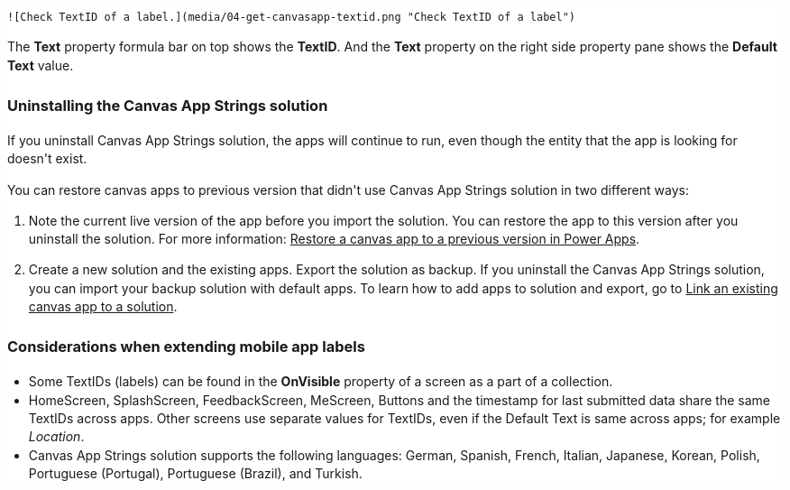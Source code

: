     ![Check TextID of a label.](media/04-get-canvasapp-textid.png "Check TextID of a label")

The **Text** property formula bar on top shows the **TextID**. And the **Text** property on the right side property pane shows the **Default Text** value.

### Uninstalling the Canvas App Strings solution

If you uninstall Canvas App Strings solution, the apps will continue to run, even though the entity that the app is looking for doesn't exist.

You can restore canvas apps to previous version that didn't use Canvas App Strings solution in two different ways:

1. Note the current live version of the app before you import the solution. You can restore the app to this version after you uninstall the solution. For more information: [Restore a canvas app to a previous version in Power Apps](../../maker/canvas-apps/restore-an-app.md).

1. Create a new solution and the existing apps. Export the solution as backup. If you uninstall the Canvas App Strings solution, you can import your backup solution with default apps. To learn how to add apps to solution and export, go to [Link an existing canvas app to a solution](../../maker/canvas-apps/add-app-solution.md#link-an-existing-canvas-app-to-a-solution).

### Considerations when extending mobile app labels

- Some TextIDs (labels) can be found in the **OnVisible** property of a screen as a part of a collection.
- HomeScreen, SplashScreen, FeedbackScreen, MeScreen, Buttons and the timestamp for last submitted data share the same TextIDs across apps. Other screens use separate values for TextIDs, even if the Default Text is same across apps; for example *Location*.
- Canvas App Strings solution supports the following languages: German, Spanish, French, Italian, Japanese,  Korean, Polish, Portuguese (Portugal), Portuguese (Brazil), and Turkish.
